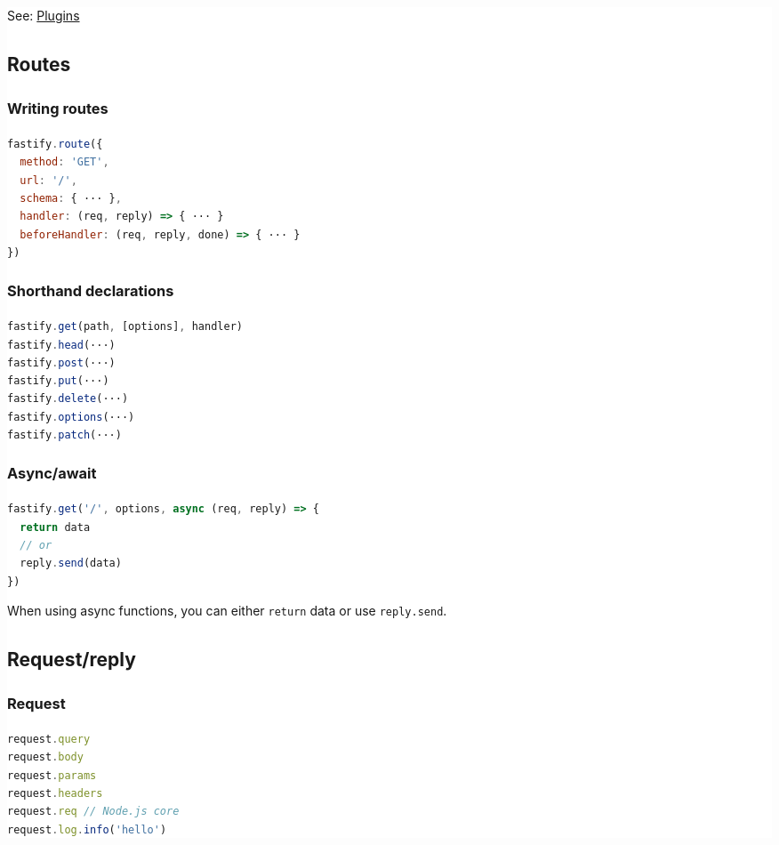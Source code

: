 See: [Plugins](https://github.com/fastify/fastify/blob/master/docs/Plugins.md)

## Routes

### Writing routes

```js
fastify.route({
  method: 'GET',
  url: '/',
  schema: { ··· },
  handler: (req, reply) => { ··· }
  beforeHandler: (req, reply, done) => { ··· }
})
```

### Shorthand declarations

```js
fastify.get(path, [options], handler)
fastify.head(···)
fastify.post(···)
fastify.put(···)
fastify.delete(···)
fastify.options(···)
fastify.patch(···)
```

### Async/await

```js
fastify.get('/', options, async (req, reply) => {
  return data
  // or
  reply.send(data)
})
```

When using async functions, you can either `return` data or use `reply.send`.

## Request/reply

### Request

```js
request.query
request.body
request.params
request.headers
request.req // Node.js core
request.log.info('hello')
```
